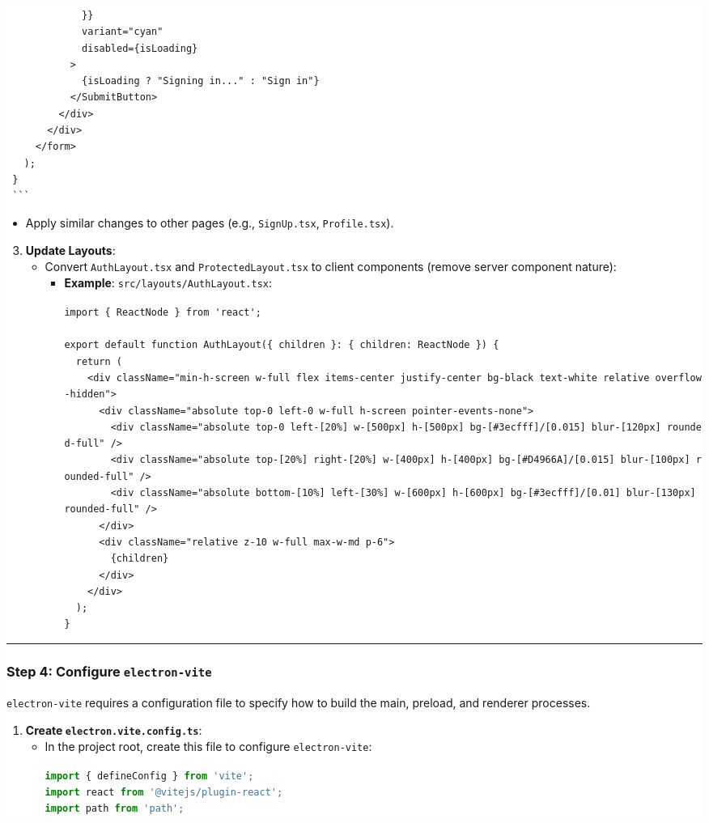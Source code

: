                  }}
                 variant="cyan"
                 disabled={isLoading}
               >
                 {isLoading ? "Signing in..." : "Sign in"}
               </SubmitButton>
             </div>
           </div>
         </form>
       );
     }
     ```
   - Apply similar changes to other pages (e.g., `SignUp.tsx`, `Profile.tsx`).

3. **Update Layouts**:
   - Convert `AuthLayout.tsx` and `ProtectedLayout.tsx` to client components (remove server component nature):
     - **Example**: `src/layouts/AuthLayout.tsx`:
       ```tsx
       import { ReactNode } from 'react';

       export default function AuthLayout({ children }: { children: ReactNode }) {
         return (
           <div className="min-h-screen w-full flex items-center justify-center bg-black text-white relative overflow-hidden">
             <div className="absolute top-0 left-0 w-full h-screen pointer-events-none">
               <div className="absolute top-0 left-[20%] w-[500px] h-[500px] bg-[#3ecfff]/[0.015] blur-[120px] rounded-full" />
               <div className="absolute top-[20%] right-[20%] w-[400px] h-[400px] bg-[#D4966A]/[0.015] blur-[100px] rounded-full" />
               <div className="absolute bottom-[10%] left-[30%] w-[600px] h-[600px] bg-[#3ecfff]/[0.01] blur-[130px] rounded-full" />
             </div>
             <div className="relative z-10 w-full max-w-md p-6">
               {children}
             </div>
           </div>
         );
       }
       ```

---

### Step 4: Configure `electron-vite`

`electron-vite` requires a configuration file to specify how to build the main, preload, and renderer processes.

1. **Create `electron.vite.config.ts`**:
   - In the project root, create this file to configure `electron-vite`:
     ```ts
     import { defineConfig } from 'vite';
     import react from '@vitejs/plugin-react';
     import path from 'path';
